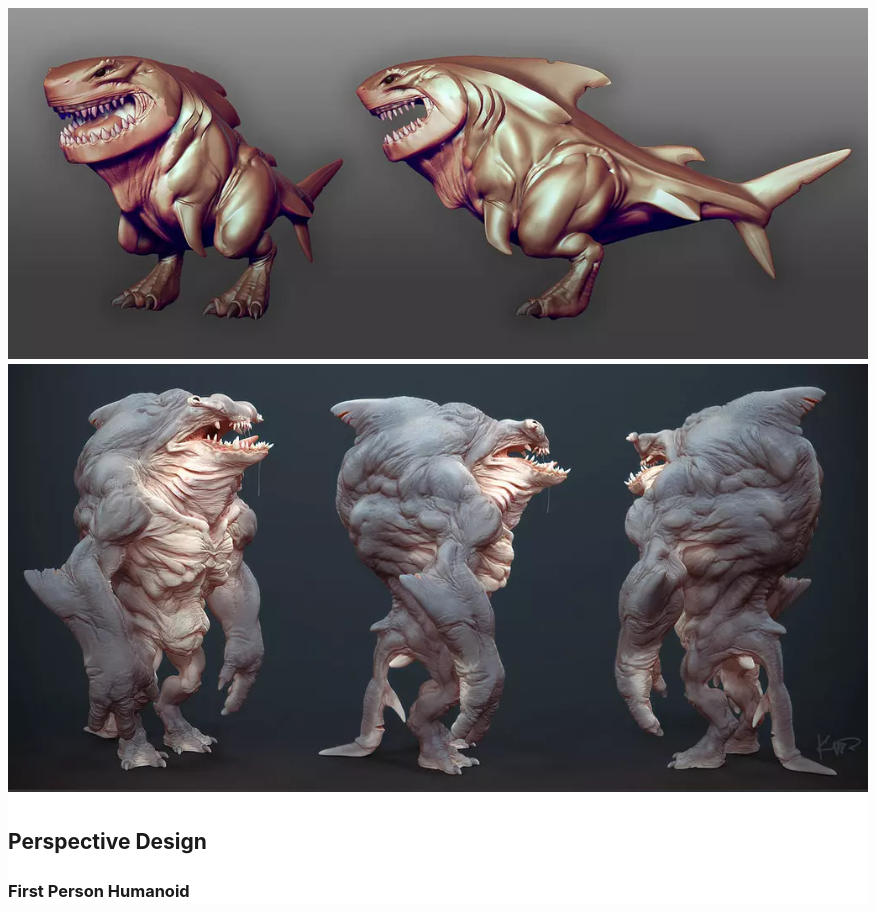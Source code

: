   <img src="/images/a-symmetrical-multiplayer-survival-fps/monster_5.webp">
  <img src="/images/a-symmetrical-multiplayer-survival-fps/monster_0.webp">
</figure>

## Perspective Design

### First Person Humanoid
<figure class="third">